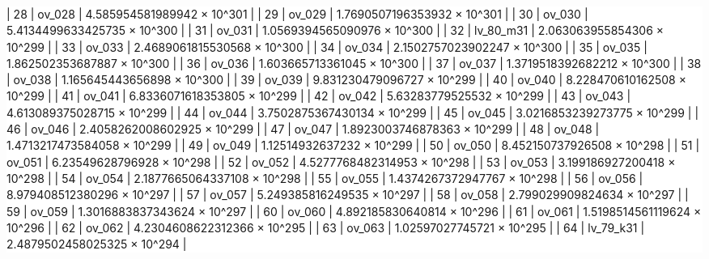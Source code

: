 | 28 | ov_028 | 4.585954581989942 × 10^301 |
| 29 | ov_029 | 1.7690507196353932 × 10^301 |
| 30 | ov_030 | 5.4134499633425735 × 10^300 |
| 31 | ov_031 | 1.0569394565090976 × 10^300 |
| 32 | lv_80_m31 | 2.063063955854306 × 10^299 |
| 33 | ov_033 | 2.4689061815530568 × 10^300 |
| 34 | ov_034 | 2.1502757023902247 × 10^300 |
| 35 | ov_035 | 1.862502353687887 × 10^300 |
| 36 | ov_036 | 1.603665713361045 × 10^300 |
| 37 | ov_037 | 1.3719518392682212 × 10^300 |
| 38 | ov_038 | 1.165645443656898 × 10^300 |
| 39 | ov_039 | 9.831230479096727 × 10^299 |
| 40 | ov_040 | 8.228470610162508 × 10^299 |
| 41 | ov_041 | 6.8336071618353805 × 10^299 |
| 42 | ov_042 | 5.63283779525532 × 10^299 |
| 43 | ov_043 | 4.613089375028715 × 10^299 |
| 44 | ov_044 | 3.7502875367430134 × 10^299 |
| 45 | ov_045 | 3.0216853239273775 × 10^299 |
| 46 | ov_046 | 2.4058262008602925 × 10^299 |
| 47 | ov_047 | 1.8923003746878363 × 10^299 |
| 48 | ov_048 | 1.4713217473584058 × 10^299 |
| 49 | ov_049 | 1.12514932637232 × 10^299 |
| 50 | ov_050 | 8.452150737926508 × 10^298 |
| 51 | ov_051 | 6.23549628796928 × 10^298 |
| 52 | ov_052 | 4.5277768482314953 × 10^298 |
| 53 | ov_053 | 3.199186927200418 × 10^298 |
| 54 | ov_054 | 2.1877665064337108 × 10^298 |
| 55 | ov_055 | 1.4374267372947767 × 10^298 |
| 56 | ov_056 | 8.979408512380296 × 10^297 |
| 57 | ov_057 | 5.249385816249535 × 10^297 |
| 58 | ov_058 | 2.799029909824634 × 10^297 |
| 59 | ov_059 | 1.3016883837343624 × 10^297 |
| 60 | ov_060 | 4.892185830640814 × 10^296 |
| 61 | ov_061 | 1.5198514561119624 × 10^296 |
| 62 | ov_062 | 4.2304608622312366 × 10^295 |
| 63 | ov_063 | 1.02597027745721 × 10^295 |
| 64 | lv_79_k31 | 2.4879502458025325 × 10^294 |